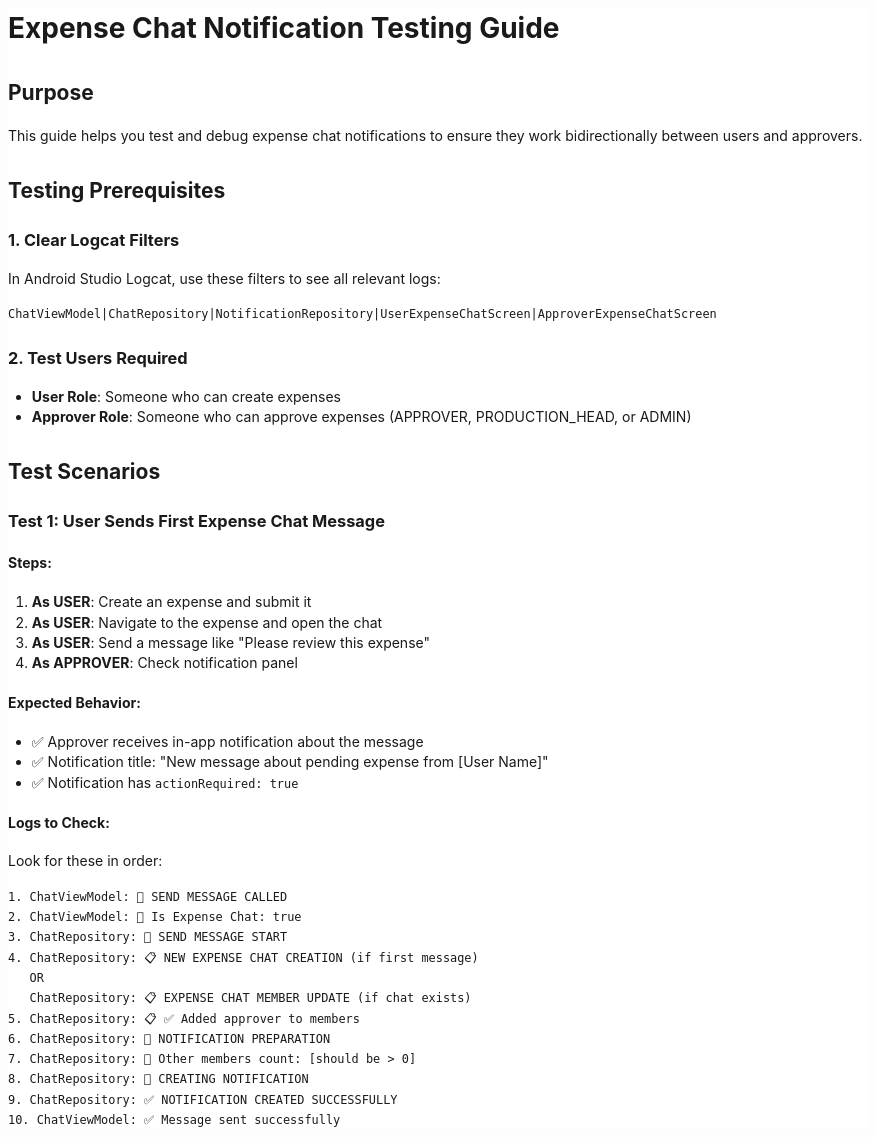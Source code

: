 # Expense Chat Notification Testing Guide

## Purpose
This guide helps you test and debug expense chat notifications to ensure they work bidirectionally between users and approvers.

## Testing Prerequisites

### 1. Clear Logcat Filters
In Android Studio Logcat, use these filters to see all relevant logs:
```
ChatViewModel|ChatRepository|NotificationRepository|UserExpenseChatScreen|ApproverExpenseChatScreen
```

### 2. Test Users Required
- **User Role**: Someone who can create expenses
- **Approver Role**: Someone who can approve expenses (APPROVER, PRODUCTION_HEAD, or ADMIN)

## Test Scenarios

### Test 1: User Sends First Expense Chat Message

#### Steps:
1. **As USER**: Create an expense and submit it
2. **As USER**: Navigate to the expense and open the chat
3. **As USER**: Send a message like "Please review this expense"
4. **As APPROVER**: Check notification panel

#### Expected Behavior:
- ✅ Approver receives in-app notification about the message
- ✅ Notification title: "New message about pending expense from [User Name]"
- ✅ Notification has `actionRequired: true`

#### Logs to Check:
Look for these in order:
```
1. ChatViewModel: 🚀 SEND MESSAGE CALLED
2. ChatViewModel: 🚀 Is Expense Chat: true
3. ChatRepository: 🚀 SEND MESSAGE START
4. ChatRepository: 📋 NEW EXPENSE CHAT CREATION (if first message)
   OR
   ChatRepository: 📋 EXPENSE CHAT MEMBER UPDATE (if chat exists)
5. ChatRepository: 📋 ✅ Added approver to members
6. ChatRepository: 💬 NOTIFICATION PREPARATION
7. ChatRepository: 💬 Other members count: [should be > 0]
8. ChatRepository: 📧 CREATING NOTIFICATION
9. ChatRepository: ✅ NOTIFICATION CREATED SUCCESSFULLY
10. ChatViewModel: ✅ Message sent successfully
```
